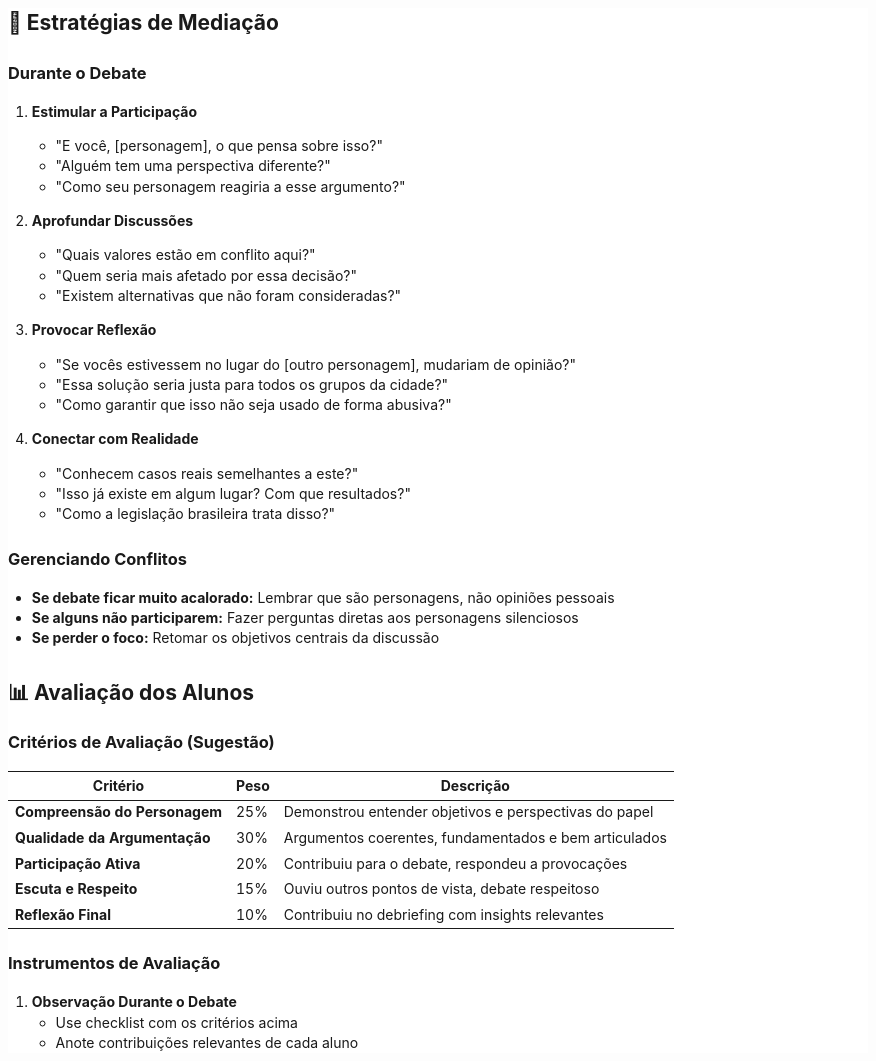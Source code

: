 ## 💬 Estratégias de Mediação

### Durante o Debate

1. **Estimular a Participação**
   - "E você, [personagem], o que pensa sobre isso?"
   - "Alguém tem uma perspectiva diferente?"
   - "Como seu personagem reagiria a esse argumento?"

2. **Aprofundar Discussões**
   - "Quais valores estão em conflito aqui?"
   - "Quem seria mais afetado por essa decisão?"
   - "Existem alternativas que não foram consideradas?"

3. **Provocar Reflexão**
   - "Se vocês estivessem no lugar do [outro personagem], mudariam de opinião?"
   - "Essa solução seria justa para todos os grupos da cidade?"
   - "Como garantir que isso não seja usado de forma abusiva?"

4. **Conectar com Realidade**
   - "Conhecem casos reais semelhantes a este?"
   - "Isso já existe em algum lugar? Com que resultados?"
   - "Como a legislação brasileira trata disso?"

### Gerenciando Conflitos

- **Se debate ficar muito acalorado:** Lembrar que são personagens, não opiniões pessoais
- **Se alguns não participarem:** Fazer perguntas diretas aos personagens silenciosos
- **Se perder o foco:** Retomar os objetivos centrais da discussão

## 📊 Avaliação dos Alunos

### Critérios de Avaliação (Sugestão)

| Critério | Peso | Descrição |
|----------|------|-----------|
| **Compreensão do Personagem** | 25% | Demonstrou entender objetivos e perspectivas do papel |
| **Qualidade da Argumentação** | 30% | Argumentos coerentes, fundamentados e bem articulados |
| **Participação Ativa** | 20% | Contribuiu para o debate, respondeu a provocações |
| **Escuta e Respeito** | 15% | Ouviu outros pontos de vista, debate respeitoso |
| **Reflexão Final** | 10% | Contribuiu no debriefing com insights relevantes |

### Instrumentos de Avaliação

1. **Observação Durante o Debate**
   - Use checklist com os critérios acima
   - Anote contribuições relevantes de cada aluno
